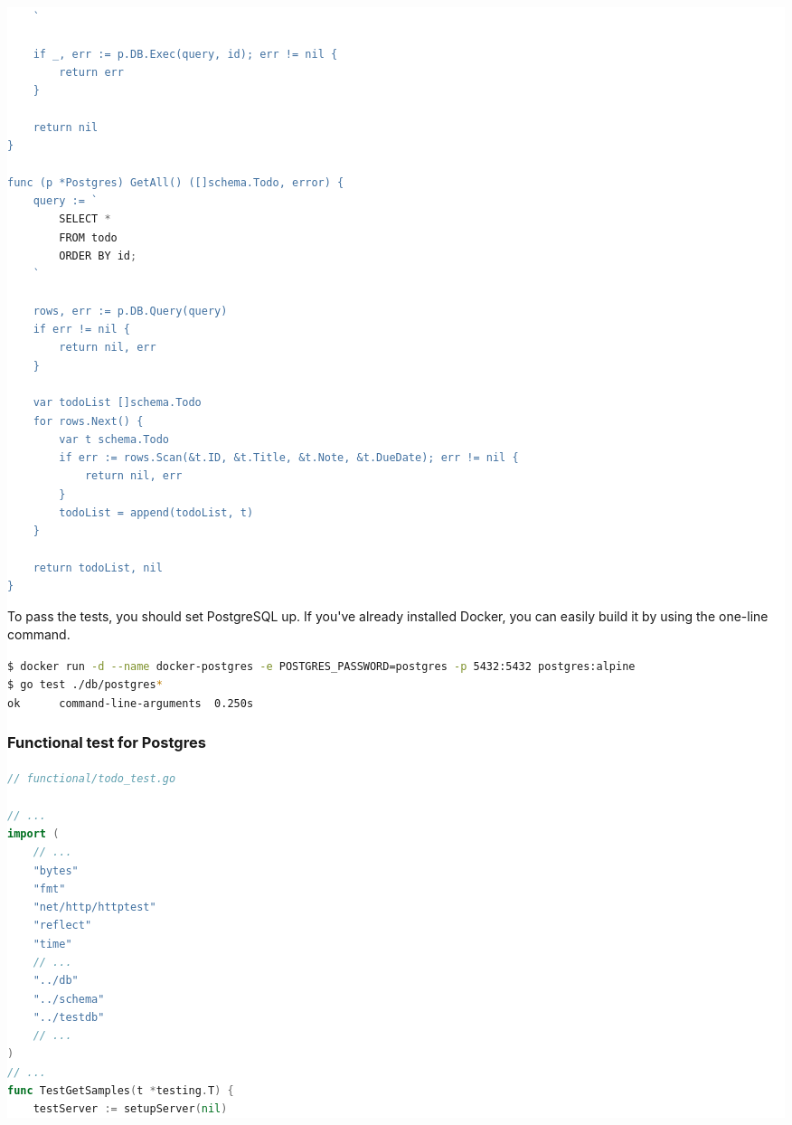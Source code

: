 ```go
	`

	if _, err := p.DB.Exec(query, id); err != nil {
		return err
	}

	return nil
}

func (p *Postgres) GetAll() ([]schema.Todo, error) {
	query := `
		SELECT *
		FROM todo
		ORDER BY id;
	`

	rows, err := p.DB.Query(query)
	if err != nil {
		return nil, err
	}

	var todoList []schema.Todo
	for rows.Next() {
		var t schema.Todo
		if err := rows.Scan(&t.ID, &t.Title, &t.Note, &t.DueDate); err != nil {
			return nil, err
		}
		todoList = append(todoList, t)
	}

	return todoList, nil
}
```

To pass the tests, you should set PostgreSQL up. If you've already installed Docker, you can easily build it by using the one-line command.

```sh
$ docker run -d --name docker-postgres -e POSTGRES_PASSWORD=postgres -p 5432:5432 postgres:alpine
$ go test ./db/postgres*
ok      command-line-arguments  0.250s
```

### Functional test for Postgres

```go
// functional/todo_test.go

// ...
import (
	// ...
	"bytes"
	"fmt"
	"net/http/httptest"
	"reflect"
	"time"
	// ...
	"../db"
	"../schema"
	"../testdb"
	// ...
)
// ...
func TestGetSamples(t *testing.T) {
	testServer := setupServer(nil)
```